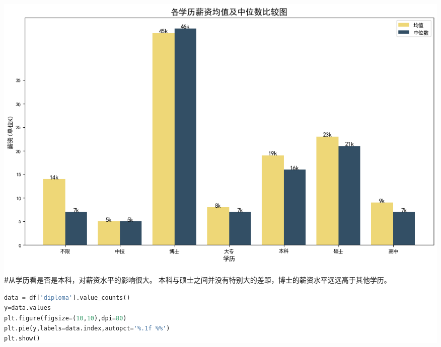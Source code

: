 
    
![png](boss_files/boss_46_0.png)
    


#从学历看是否是本科，对薪资水平的影响很大。
本科与硕士之间并没有特别大的差距，博士的薪资水平远远高于其他学历。


```python
data = df['diploma'].value_counts()
y=data.values
plt.figure(figsize=(10,10),dpi=80)
plt.pie(y,labels=data.index,autopct='%.1f %%')
plt.show()
```


    